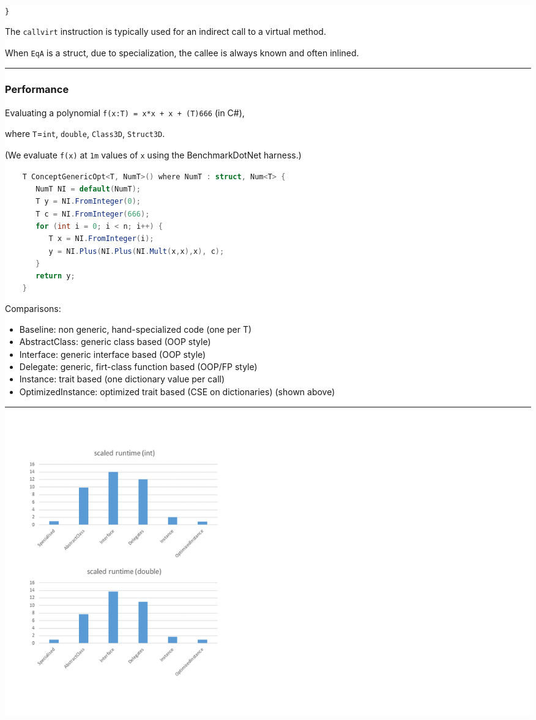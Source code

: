 ```cil
}
```
The `callvirt` instruction is typically used for an indirect call to a virtual method.

When `EqA` is a struct, due to specialization, the callee is always known and often inlined.

---


### Performance

Evaluating a polynomial `f(x:T) = x*x + x + (T)666` (in C#), 

where `T`=`int`, `double`, `Class3D`, `Struct3D`.

(We evaluate `f(x)` at `1m` values of `x` using the BenchmarkDotNet harness.)

```csharp
    T ConceptGenericOpt<T, NumT>() where NumT : struct, Num<T> {
       NumT NI = default(NumT);
       T y = NI.FromInteger(0);
       T c = NI.FromInteger(666);
       for (int i = 0; i < n; i++) {
          T x = NI.FromInteger(i);
          y = NI.Plus(NI.Plus(NI.Mult(x,x),x), c);
       }
       return y;
    }
```
Comparisons:
+ Baseline: non generic, hand-specialized  code (one per T)
+ AbstractClass: generic class based (OOP style)
+ Interface: generic interface based (OOP style)
+ Delegate: generic, firt-class function based (OOP/FP style)
+ Instance: trait based (one dictionary value per call)
+ OptimizedInstance: optimized trait based (CSE on dictionaries) (shown above)

---


![perf1](./images/bench/perf1.png)
